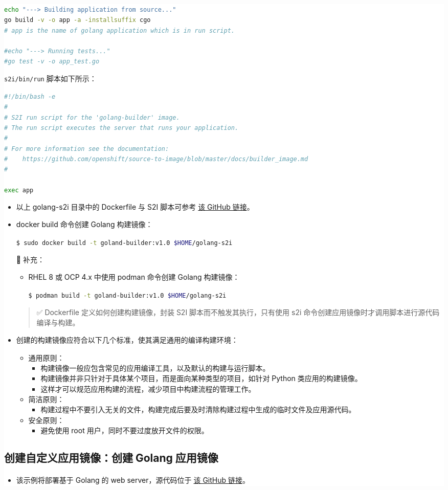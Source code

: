   ```bash
  echo "---> Building application from source..."
  go build -v -o app -a -installsuffix cgo
  # app is the name of golang application which is in run script.
  
  #echo "---> Running tests..."
  #go test -v -o app_test.go
  ```
  
  `s2i/bin/run` 脚本如下所示：
  
  ```bash
  #!/bin/bash -e
  #
  # S2I run script for the 'golang-builder' image.
  # The run script executes the server that runs your application.
  #
  # For more information see the documentation:
  #    https://github.com/openshift/source-to-image/blob/master/docs/builder_image.md
  #
  
  exec app
  ```

- 以上 golang-s2i 目录中的 Dockerfile 与 S2I 脚本可参考 [该 GitHub 链接](https://github.com/Alberthua-Perl/dockerfile-s2i-demo/tree/master/golang-s2i)。

- docker build 命令创建 Golang 构建镜像：
  
  ```bash
  $ sudo docker build -t goland-builder:v1.0 $HOME/golang-s2i
  ```
  
  💎 补充：
  - RHEL 8 或 OCP 4.x 中使用 podman 命令创建 Golang 构建镜像：

    ```bash
    $ podman build -t goland-builder:v1.0 $HOME/golang-s2i
    ```
  
  > ✅ Dockerfile 定义如何创建构建镜像，封装 S2I 脚本而不触发其执行，只有使用 s2i 命令创建应用镜像时才调用脚本进行源代码编译与构建。

- 创建的构建镜像应符合以下几个标准，使其满足通用的编译构建环境：
  - 通用原则：
    - 构建镜像一般应包含常见的应用编译工具，以及默认的构建与运行脚本。
    - 构建镜像并非只针对于具体某个项目，而是面向某种类型的项目，如针对 Python 类应用的构建镜像。
    - 这样才可以规范应用构建的流程，减少项目中构建流程的管理工作。
  - 简洁原则：
    - 构建过程中不要引入无关的文件，构建完成后要及时清除构建过程中生成的临时文件及应用源代码。
  - 安全原则：
    - 避免使用 root 用户，同时不要过度放开文件的权限。

## 创建自定义应用镜像：创建 Golang 应用镜像

- 该示例将部署基于 Golang 的 web server，源代码位于 [该 GitHub 链接](https://github.com/Alberthua-Perl/go-kubernetes-learn-path/blob/main/goSimpleWebServer.go)。
